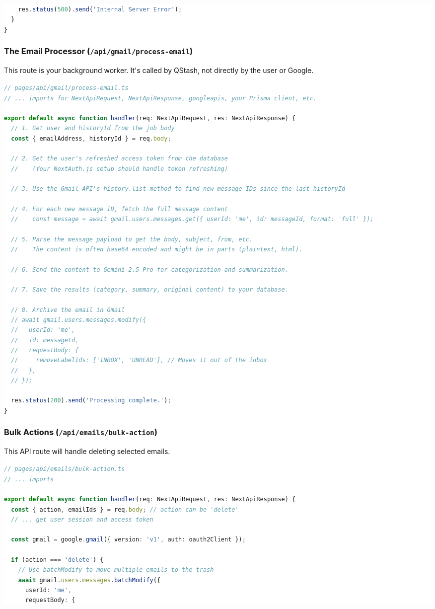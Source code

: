 ```typescript
    res.status(500).send('Internal Server Error');
  }
}
```

### The Email Processor (`/api/gmail/process-email`)

This route is your background worker. It's called by QStash, not directly by the user or Google.

```typescript
// pages/api/gmail/process-email.ts
// ... imports for NextApiRequest, NextApiResponse, googleapis, your Prisma client, etc.

export default async function handler(req: NextApiRequest, res: NextApiResponse) {
  // 1. Get user and historyId from the job body
  const { emailAddress, historyId } = req.body;

  // 2. Get the user's refreshed access token from the database
  //    (Your NextAuth.js setup should handle token refreshing)

  // 3. Use the Gmail API's history.list method to find new message IDs since the last historyId

  // 4. For each new message ID, fetch the full message content
  //    const message = await gmail.users.messages.get({ userId: 'me', id: messageId, format: 'full' });

  // 5. Parse the message payload to get the body, subject, from, etc.
  //    The content is often base64 encoded and might be in parts (plaintext, html).

  // 6. Send the content to Gemini 2.5 Pro for categorization and summarization.

  // 7. Save the results (category, summary, original content) to your database.

  // 8. Archive the email in Gmail
  // await gmail.users.messages.modify({
  //   userId: 'me',
  //   id: messageId,
  //   requestBody: {
  //     removeLabelIds: ['INBOX', 'UNREAD'], // Moves it out of the inbox
  //   },
  // });

  res.status(200).send('Processing complete.');
}
```

### Bulk Actions (`/api/emails/bulk-action`)

This API route will handle deleting selected emails.

```typescript
// pages/api/emails/bulk-action.ts
// ... imports

export default async function handler(req: NextApiRequest, res: NextApiResponse) {
  const { action, emailIds } = req.body; // action can be 'delete'
  // ... get user session and access token

  const gmail = google.gmail({ version: 'v1', auth: oauth2Client });

  if (action === 'delete') {
    // Use batchModify to move multiple emails to the trash
    await gmail.users.messages.batchModify({
      userId: 'me',
      requestBody: {
```